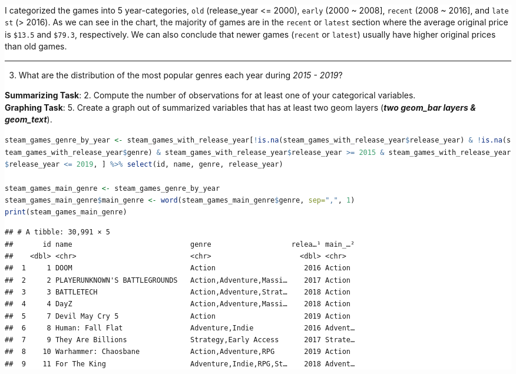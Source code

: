 I categorized the games into 5 year-categories, `old` (release_year \<=
2000), `early` (2000 \~ 2008\], `recent` (2008 \~ 2016\], and `latest`
(\> 2016). As we can see in the chart, the majority of games are in the
`recent` or `latest` section where the average original price is `$13.5`
and `$79.3`, respectively. We can also conclude that newer games
(`recent` or `latest`) usually have higher original prices than old
games.

------------------------------------------------------------------------

3.  What are the distribution of the most popular genres each year
    during *2015 - 2019*?

**Summarizing Task**: 2. Compute the number of observations for at least
one of your categorical variables.  
**Graphing Task**: 5. Create a graph out of summarized variables that
has at least two geom layers (***two geom_bar layers & geom_text***).  

``` r
steam_games_genre_by_year <- steam_games_with_release_year[!is.na(steam_games_with_release_year$release_year) & !is.na(steam_games_with_release_year$genre) & steam_games_with_release_year$release_year >= 2015 & steam_games_with_release_year$release_year <= 2019, ] %>% select(id, name, genre, release_year)

steam_games_main_genre <- steam_games_genre_by_year
steam_games_main_genre$main_genre <- word(steam_games_main_genre$genre, sep=",", 1)
print(steam_games_main_genre)
```

    ## # A tibble: 30,991 × 5
    ##       id name                            genre                   relea…¹ main_…²
    ##    <dbl> <chr>                           <chr>                     <dbl> <chr>  
    ##  1     1 DOOM                            Action                     2016 Action 
    ##  2     2 PLAYERUNKNOWN'S BATTLEGROUNDS   Action,Adventure,Massi…    2017 Action 
    ##  3     3 BATTLETECH                      Action,Adventure,Strat…    2018 Action 
    ##  4     4 DayZ                            Action,Adventure,Massi…    2018 Action 
    ##  5     7 Devil May Cry 5                 Action                     2019 Action 
    ##  6     8 Human: Fall Flat                Adventure,Indie            2016 Advent…
    ##  7     9 They Are Billions               Strategy,Early Access      2017 Strate…
    ##  8    10 Warhammer: Chaosbane            Action,Adventure,RPG       2019 Action 
    ##  9    11 For The King                    Adventure,Indie,RPG,St…    2018 Advent…